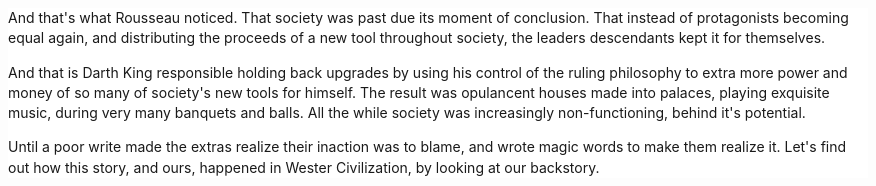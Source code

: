 And that's what Rousseau noticed. That society was past due its moment of conclusion. That instead of protagonists becoming equal again, and distributing the proceeds of a new tool throughout society, the leaders descendants kept it for themselves.

And that is Darth King responsible holding back upgrades by using his control of the ruling philosophy to extra more power and money of so many of society's new tools for himself. The result was opulancent houses made into palaces, playing exquisite music, during very many banquets and balls. All the while society was increasingly non-functioning, behind it's potential.

Until a poor write made the extras realize their inaction was to blame, and wrote magic words to make them realize it. Let's find out how this story, and ours, happened in Wester Civilization, by looking at our backstory.
